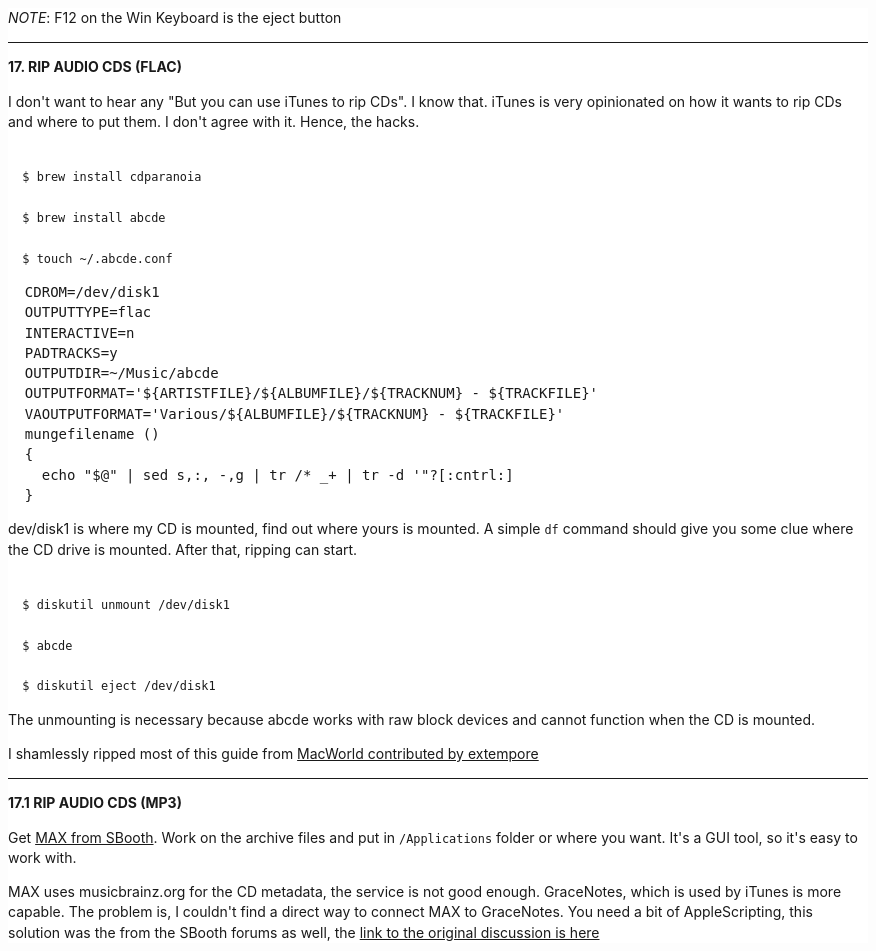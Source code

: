 *NOTE*: F12 on the Win Keyboard is the eject button

<hr/>

**17. RIP AUDIO CDS (FLAC)**

I don't want to hear any "But you can use iTunes to rip CDs". I know that. iTunes is very opinionated on how it wants to rip CDs and where to put them. I don't agree with it. Hence, the hacks.

<code class="codeblock">
  $ brew install cdparanoia <br/>
  $ brew install abcde <br/>
  $ touch ~/.abcde.conf
</code>

<pre>
  CDROM=/dev/disk1
  OUTPUTTYPE=flac
  INTERACTIVE=n
  PADTRACKS=y
  OUTPUTDIR=~/Music/abcde
  OUTPUTFORMAT='${ARTISTFILE}/${ALBUMFILE}/${TRACKNUM} - ${TRACKFILE}'
  VAOUTPUTFORMAT='Various/${ALBUMFILE}/${TRACKNUM} - ${TRACKFILE}'
  mungefilename ()
  {
    echo "$@" | sed s,:, -,g | tr /* _+ | tr -d '"?[:cntrl:]
  }
</pre>

dev/disk1 is where my CD is mounted, find out where yours is mounted. A simple <code class="codeblock">df</code> command should give you some clue where the CD drive is mounted. After that, ripping can start.

<code class="codeblock">
  $ diskutil unmount /dev/disk1 <br/>
  $ abcde <br/>
  $ diskutil eject /dev/disk1  
</code>

The unmounting is necessary because abcde works with raw block devices and cannot function when the CD is mounted. 

I shamlessly ripped most of this guide from [MacWorld contributed by extempore](http://hints.macworld.com/article.php?story=2005101620055677)

<hr/>

**17.1 RIP AUDIO CDS (MP3)**

Get [MAX from SBooth](http://sbooth.org/Max/). Work on the archive files and put in <code class="codeblock">/Applications</code> folder or where you want. It's a GUI tool, so it's easy to work with.

MAX uses musicbrainz.org for the CD metadata, the service is not good enough. GraceNotes, which is used by iTunes is more capable. The problem is, I couldn't find a direct way to connect MAX to GraceNotes. You need a bit of AppleScripting, this solution was the from the SBooth forums as well, the [link to the original discussion is here](http://forums.sbooth.org/viewtopic.php?f=4&t=1930)
